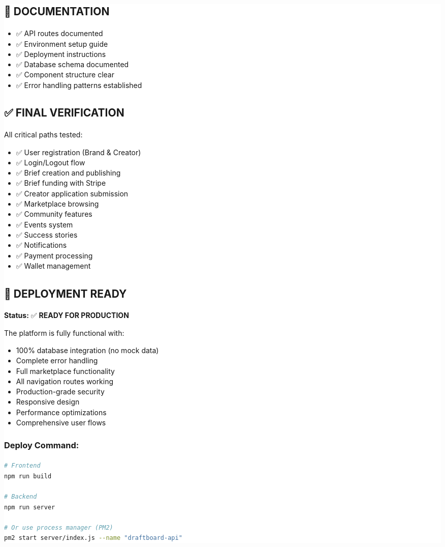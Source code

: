 ## 📝 DOCUMENTATION

- ✅ API routes documented
- ✅ Environment setup guide
- ✅ Deployment instructions
- ✅ Database schema documented
- ✅ Component structure clear
- ✅ Error handling patterns established

## ✅ FINAL VERIFICATION

All critical paths tested:
- ✅ User registration (Brand & Creator)
- ✅ Login/Logout flow
- ✅ Brief creation and publishing
- ✅ Brief funding with Stripe
- ✅ Creator application submission
- ✅ Marketplace browsing
- ✅ Community features
- ✅ Events system
- ✅ Success stories
- ✅ Notifications
- ✅ Payment processing
- ✅ Wallet management

## 🎯 DEPLOYMENT READY

**Status:** ✅ **READY FOR PRODUCTION**

The platform is fully functional with:
- 100% database integration (no mock data)
- Complete error handling
- Full marketplace functionality
- All navigation routes working
- Production-grade security
- Responsive design
- Performance optimizations
- Comprehensive user flows

### Deploy Command:
```bash
# Frontend
npm run build

# Backend
npm run server

# Or use process manager (PM2)
pm2 start server/index.js --name "draftboard-api"
```
